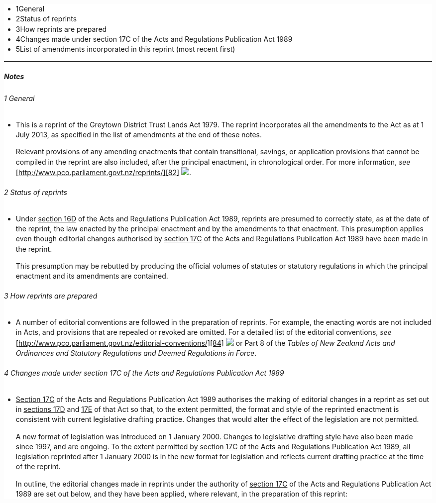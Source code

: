 *   1General
*   2Status of reprints
*   3How reprints are prepared
*   4Changes made under section 17C of the Acts and Regulations Publication Act 1989
*   5List of amendments incorporated in this reprint (most recent first)

---

##### Notes

###### 1 General
    
*   This is a reprint of the Greytown District Trust Lands Act 1979\. The reprint incorporates all the amendments to the Act as at 1 July 2013, as specified in the list of amendments at the end of these notes.
    
    Relevant provisions of any amending enactments that contain transitional, savings, or application provisions that cannot be compiled in the reprint are also included, after the principal enactment, in chronological order. For more information, _see_ [http://www.pco.parliament.govt.nz/reprints/][82] ![](/images/external_link.gif).

###### 2 Status of reprints
    
*   Under [section 16D][83] of the Acts and Regulations Publication Act 1989, reprints are presumed to correctly state, as at the date of the reprint, the law enacted by the principal enactment and by the amendments to that enactment. This presumption applies even though editorial changes authorised by [section 17C][0] of the Acts and Regulations Publication Act 1989 have been made in the reprint.
    
    This presumption may be rebutted by producing the official volumes of statutes or statutory regulations in which the principal enactment and its amendments are contained.

###### 3 How reprints are prepared
    
*   A number of editorial conventions are followed in the preparation of reprints. For example, the enacting words are not included in Acts, and provisions that are repealed or revoked are omitted. For a detailed list of the editorial conventions, _see_ [http://www.pco.parliament.govt.nz/editorial-conventions/][84] ![](/images/external_link.gif) or Part 8 of the _Tables of New Zealand Acts and Ordinances and Statutory Regulations and Deemed Regulations in Force_.

###### 4 Changes made under section 17C of the Acts and Regulations Publication Act 1989
    
*   [Section 17C][0] of the Acts and Regulations Publication Act 1989 authorises the making of editorial changes in a reprint as set out in [sections 17D][85] and [17E][86] of that Act so that, to the extent permitted, the format and style of the reprinted enactment is consistent with current legislative drafting practice. Changes that would alter the effect of the legislation are not permitted.
    
    A new format of legislation was introduced on 1 January 2000\. Changes to legislative drafting style have also been made since 1997, and are ongoing. To the extent permitted by [section 17C][0] of the Acts and Regulations Publication Act 1989, all legislation reprinted after 1 January 2000 is in the new format for legislation and reflects current drafting practice at the time of the reprint.
    
    In outline, the editorial changes made in reprints under the authority of [section 17C][0] of the Acts and Regulations Publication Act 1989 are set out below, and they have been applied, where relevant, in the preparation of this reprint:
        

[0]: http://www.legislation.govt.nz/act/local/1979/0004/latest/link.aspx?id=DLM195466
[1]: http://www.legislation.govt.nz/act/local/1979/0004/latest/whole.html#DLM73527
[2]: http://www.legislation.govt.nz/act/local/1979/0004/latest/whole.html#DLM73529
[3]: http://www.legislation.govt.nz/act/local/1979/0004/latest/whole.html#DLM73531
[4]: http://www.legislation.govt.nz/act/local/1979/0004/latest/whole.html#DLM3553207
[5]: http://www.legislation.govt.nz/act/local/1979/0004/latest/whole.html#DLM73557
[6]: http://www.legislation.govt.nz/act/local/1979/0004/latest/whole.html#DLM73560
[7]: http://www.legislation.govt.nz/act/local/1979/0004/latest/whole.html#DLM73563
[8]: http://www.legislation.govt.nz/act/local/1979/0004/latest/whole.html#DLM73565
[9]: http://www.legislation.govt.nz/act/local/1979/0004/latest/whole.html#DLM73571
[10]: http://www.legislation.govt.nz/act/local/1979/0004/latest/whole.html#DLM73573
[11]: http://www.legislation.govt.nz/act/local/1979/0004/latest/whole.html#DLM73574
[12]: http://www.legislation.govt.nz/act/local/1979/0004/latest/whole.html#DLM73579
[13]: http://www.legislation.govt.nz/act/local/1979/0004/latest/whole.html#DLM73583
[14]: http://www.legislation.govt.nz/act/local/1979/0004/latest/whole.html#DLM3553208
[15]: http://www.legislation.govt.nz/act/local/1979/0004/latest/whole.html#DLM73587
[16]: http://www.legislation.govt.nz/act/local/1979/0004/latest/whole.html#DLM3553209
[17]: http://www.legislation.govt.nz/act/local/1979/0004/latest/whole.html#DLM73589
[18]: http://www.legislation.govt.nz/act/local/1979/0004/latest/whole.html#DLM73590
[19]: http://www.legislation.govt.nz/act/local/1979/0004/latest/whole.html#DLM73592
[20]: http://www.legislation.govt.nz/act/local/1979/0004/latest/whole.html#DLM73598
[21]: http://www.legislation.govt.nz/act/local/1979/0004/latest/whole.html#DLM73599
[22]: http://www.legislation.govt.nz/act/local/1979/0004/latest/whole.html#DLM73900
[23]: http://www.legislation.govt.nz/act/local/1979/0004/latest/whole.html#DLM73901
[24]: http://www.legislation.govt.nz/act/local/1979/0004/latest/whole.html#DLM73902
[25]: http://www.legislation.govt.nz/act/local/1979/0004/latest/whole.html#DLM73904
[26]: http://www.legislation.govt.nz/act/local/1979/0004/latest/whole.html#DLM73905
[27]: http://www.legislation.govt.nz/act/local/1979/0004/latest/whole.html#DLM73906
[28]: http://www.legislation.govt.nz/act/local/1979/0004/latest/whole.html#DLM73908
[29]: http://www.legislation.govt.nz/act/local/1979/0004/latest/whole.html#DLM73909
[30]: http://www.legislation.govt.nz/act/local/1979/0004/latest/whole.html#DLM73910
[31]: http://www.legislation.govt.nz/act/local/1979/0004/latest/whole.html#DLM73911
[32]: http://www.legislation.govt.nz/act/local/1979/0004/latest/whole.html#DLM73914
[33]: http://www.legislation.govt.nz/act/local/1979/0004/latest/whole.html#DLM73916
[34]: http://www.legislation.govt.nz/act/local/1979/0004/latest/whole.html#DLM73917
[35]: http://www.legislation.govt.nz/act/local/1979/0004/latest/whole.html#DLM3553210
[36]: http://www.legislation.govt.nz/act/local/1979/0004/latest/whole.html#DLM73919
[37]: http://www.legislation.govt.nz/act/local/1979/0004/latest/whole.html#DLM73921
[38]: http://www.legislation.govt.nz/act/local/1979/0004/latest/whole.html#DLM73922
[39]: http://www.legislation.govt.nz/act/local/1979/0004/latest/whole.html#DLM73924
[40]: http://www.legislation.govt.nz/act/local/1979/0004/latest/whole.html#DLM73925
[41]: http://www.legislation.govt.nz/act/local/1979/0004/latest/whole.html#DLM73926
[42]: http://www.legislation.govt.nz/act/local/1979/0004/latest/whole.html#DLM73927
[43]: http://www.legislation.govt.nz/act/local/1979/0004/latest/whole.html#DLM73928
[44]: http://www.legislation.govt.nz/act/local/1979/0004/latest/whole.html#DLM73929
[45]: http://www.legislation.govt.nz/act/local/1979/0004/latest/whole.html#DLM73931
[46]: http://www.legislation.govt.nz/act/local/1979/0004/latest/whole.html#DLM73932
[47]: http://www.legislation.govt.nz/act/local/1979/0004/latest/whole.html#DLM73933
[48]: http://www.legislation.govt.nz/act/local/1979/0004/latest/whole.html#DLM73934
[49]: http://www.legislation.govt.nz/act/local/1979/0004/latest/link.aspx?id=DLM81900
[50]: http://www.legislation.govt.nz/act/local/1979/0004/latest/link.aspx?id=DLM81901
[51]: http://www.legislation.govt.nz/act/local/1979/0004/latest/link.aspx?id=DLM81904
[52]: http://www.legislation.govt.nz/act/local/1979/0004/latest/link.aspx?id=DLM229896
[53]: http://www.legislation.govt.nz/act/local/1979/0004/latest/link.aspx?id=DLM181939
[54]: http://www.legislation.govt.nz/act/local/1979/0004/latest/link.aspx?id=DLM93300
[55]: http://www.legislation.govt.nz/act/local/1979/0004/latest/link.aspx?id=DLM81907
[56]: http://www.legislation.govt.nz/act/local/1979/0004/latest/link.aspx?id=DLM263029
[57]: http://www.legislation.govt.nz/act/local/1979/0004/latest/link.aspx?id=DLM262181
[58]: http://www.legislation.govt.nz/act/local/1979/0004/latest/link.aspx?id=DLM92851
[59]: http://www.legislation.govt.nz/act/local/1979/0004/latest/link.aspx?id=DLM81908
[60]: http://www.legislation.govt.nz/act/local/1979/0004/latest/link.aspx?id=DLM293073
[61]: http://www.legislation.govt.nz/act/local/1979/0004/latest/link.aspx?id=DLM3360714
[62]: http://www.legislation.govt.nz/act/local/1979/0004/latest/link.aspx?id=DLM35085
[63]: http://www.legislation.govt.nz/act/local/1979/0004/latest/link.aspx?id=DLM35049
[64]: http://www.legislation.govt.nz/act/local/1979/0004/latest/link.aspx?id=DLM293074
[65]: http://www.legislation.govt.nz/act/local/1979/0004/latest/link.aspx?id=DLM81912
[66]: http://www.legislation.govt.nz/act/local/1979/0004/latest/link.aspx?id=DLM174088
[67]: http://www.legislation.govt.nz/act/local/1979/0004/latest/link.aspx?id=DLM394841
[68]: http://www.legislation.govt.nz/act/local/1979/0004/latest/link.aspx?id=DLM394883
[69]: http://www.legislation.govt.nz/act/local/1979/0004/latest/link.aspx?id=DLM394899
[70]: http://www.legislation.govt.nz/act/local/1979/0004/latest/link.aspx?id=DLM395405
[71]: http://www.legislation.govt.nz/act/local/1979/0004/latest/link.aspx?id=DLM81913
[72]: http://www.legislation.govt.nz/act/local/1979/0004/latest/link.aspx?id=DLM81914
[73]: http://www.legislation.govt.nz/act/local/1979/0004/latest/link.aspx?id=DLM81915
[74]: http://www.legislation.govt.nz/act/local/1979/0004/latest/link.aspx?id=DLM81916
[75]: http://www.legislation.govt.nz/act/local/1979/0004/latest/link.aspx?id=DLM390047
[76]: http://www.legislation.govt.nz/act/local/1979/0004/latest/link.aspx?id=DLM390057
[77]: http://www.legislation.govt.nz/act/local/1979/0004/latest/link.aspx?id=DLM81918
[78]: http://www.legislation.govt.nz/act/local/1979/0004/latest/link.aspx?id=DLM81919
[79]: http://www.legislation.govt.nz/act/local/1979/0004/latest/link.aspx?id=DLM88956
[80]: http://www.legislation.govt.nz/act/local/1979/0004/latest/link.aspx?id=DLM264952
[81]: http://www.legislation.govt.nz/act/local/1979/0004/latest/link.aspx?id=DLM431685
[82]: http://www.pco.parliament.govt.nz/reprints/
[83]: http://www.legislation.govt.nz/act/local/1979/0004/latest/link.aspx?id=DLM195439
[84]: http://www.pco.parliament.govt.nz/editorial-conventions/
[85]: http://www.legislation.govt.nz/act/local/1979/0004/latest/link.aspx?id=DLM195468
[86]: http://www.legislation.govt.nz/act/local/1979/0004/latest/link.aspx?id=DLM195470
[87]: http://www.legislation.govt.nz/act/local/1979/0004/latest/link.aspx?id=DLM81394